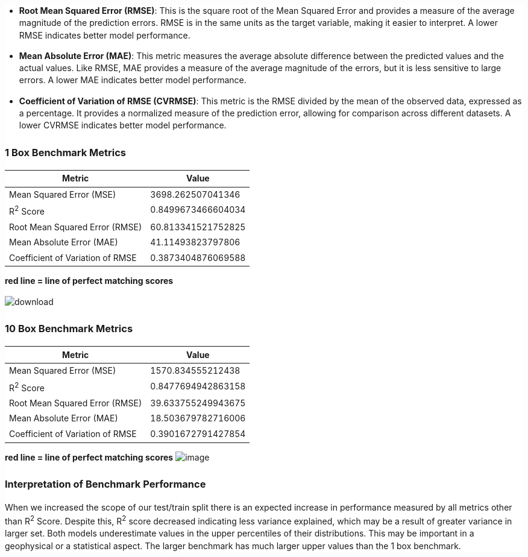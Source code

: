 - **Root Mean Squared Error (RMSE)**: This is the square root of the Mean Squared Error and provides a measure of the average magnitude of the prediction errors. RMSE is in the same units as the target variable, making it easier to interpret. A lower RMSE indicates better model performance.

- **Mean Absolute Error (MAE)**: This metric measures the average absolute difference between the predicted values and the actual values. Like RMSE, MAE provides a measure of the average magnitude of the errors, but it is less sensitive to large errors. A lower MAE indicates better model performance.

- **Coefficient of Variation of RMSE (CVRMSE)**: This metric is the RMSE divided by the mean of the observed data, expressed as a percentage. It provides a normalized measure of the prediction error, allowing for comparison across different datasets. A lower CVRMSE indicates better model performance.

  
### 1 Box Benchmark Metrics

| Metric                               | Value                   |
|--------------------------------------|-------------------------|
| Mean Squared Error (MSE)             |  3698.262507041346      |
| R<sup>2</sup> Score                  | 0.8499673466604034      |
| Root Mean Squared Error (RMSE)       | 60.813341521752825      |
| Mean Absolute Error (MAE)            | 41.11493823797806       |
| Coefficient of Variation of RMSE     | 0.3873404876069588      |

**red line = line of perfect matching scores**

![download](https://github.com/user-attachments/assets/1baf5af3-51dd-45e9-873f-00a91bcbc1aa)

### 10 Box Benchmark Metrics

| Metric                               | Value                   |
|--------------------------------------|-------------------------|
| Mean Squared Error (MSE)             | 1570.834555212438       |
| R<sup>2</sup> Score                  | 0.8477694942863158      |
| Root Mean Squared Error (RMSE)       | 39.633755249943675      |
| Mean Absolute Error (MAE)            | 18.503679782716006      |
| Coefficient of Variation of RMSE     | 0.3901672791427854      |

**red line = line of perfect matching scores**
![image](https://github.com/user-attachments/assets/3edd2c76-f660-417d-a6bc-96d2fa0b75bb)



### Interpretation of Benchmark Performance

When we increased the scope of our test/train split there is an expected increase in performance measured by all metrics other than R<sup>2</sup> Score. Despite this, R<sup>2</sup> score decreased indicating less variance explained, which may be a result of greater variance in larger set. Both models underestimate values in the upper percentiles of their distributions. This may be important in a geophysical or a statistical aspect. The larger benchmark has much larger upper values than the 1 box benchmark.
